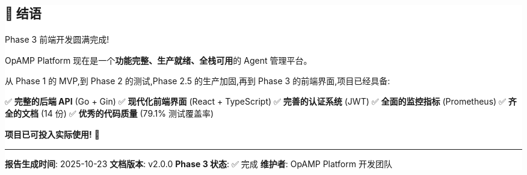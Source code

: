 ## 🎊 结语

Phase 3 前端开发圆满完成!

OpAMP Platform 现在是一个**功能完整、生产就绪、全栈可用**的 Agent 管理平台。

从 Phase 1 的 MVP,到 Phase 2 的测试,Phase 2.5 的生产加固,再到 Phase 3 的前端界面,项目已经具备:

✅ **完整的后端 API** (Go + Gin)
✅ **现代化前端界面** (React + TypeScript)
✅ **完善的认证系统** (JWT)
✅ **全面的监控指标** (Prometheus)
✅ **齐全的文档** (14 份)
✅ **优秀的代码质量** (79.1% 测试覆盖率)

**项目已可投入实际使用!** 🚀

---

**报告生成时间**: 2025-10-23
**文档版本**: v2.0.0
**Phase 3 状态**: ✅ 完成
**维护者**: OpAMP Platform 开发团队
